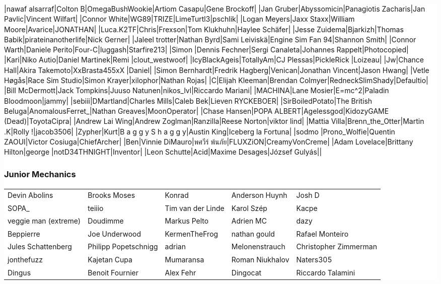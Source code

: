 |nawaf alsarraf|Colton B|OmegaBushWookie|Artiom Casapu|Gene Brockoff|
|Jan Gruber|Abyssomicin|Panagiotis Zacharis|Jan Pavlic|Vincent Wilfart|
|Connor White|WG89|TRIZE|LimeTurtl3|pschlik|
|Logan Meyers|Jaxx Staxx|William Moore|Avarice|JONATHAN|
|Luca.K2TF|Chris|Frexson|Tom Klukhuhn|Haylee Schäfer|
|Jesse Zuidema|Bjarkizh|Thomas Babik|pirateinanotherlife|Nick Gerner|
|Jaleel trotter|Nathan Byrd|Sami Leiviskä|Engine Sim Fan 94|Shannon Smith|
|Connor Warth|Daniele Perito|Four-C|luggash|Starfire213|
|Simon |Dennis Fechner|Sergi Canaleta|Johannes Rappelt|Photocopied|
|Kari|Niko Autio|Daniel Martinek|Remi |clout_westwoof|
|IcyBlackAgeis|TotallyAm|CJ Plessas|PickleRick |Loizeau|
|Jw|Chance Hall|Akira Takemoto|XxBrasta455xX |Daniel|
|Simon Bernhardt|Fredrik Hagberg|Venican|Jonathan Vincent|Jason Hwang|
|Vetle Høgås|Race Sim Studio|Simon Krayer|xilophor|Nathan Rojas|
|C|Elijah Kleeman|Brendan Colmyer|RedneckSlimShady|Defaultio|
|Bill McDermott|Jack Tompkins|Juuso Natunen|nikos_lvl|Riccardo Mariani|
|MACHINA|Lane Mosier|E=mc^2|Paladin Bloodmoon|jammy|
|sebiii|DMartland|Charles Mills|Caleb Bek|Lieven RYCKEBOER|
|SirBoiledPotato|The British Beluga|AnomalousFerret_|Nathan Greaves|MoonOperator|
|Chase Hansen|POPA ALBERT|Agelessgod|KidozyGAME (Dead)|ToyotaCipra|
|Andrew Lai Wing|Andrew Zoglman|Ranzilla|Reese Norton|viktor lind|
|Mattia Villa|Brenn_the_Otter|Martin .K|Rolly !|jacob3506|
|Zypher|Kurt|B a g g y  S h a g g y|Austin King|Iceberg la Fortuna|
|sodmo |Prono_Wolfie|Quentin ZAOUI|Victor Cosiuga|ChiefArcher|
|Ben|Vinnie DiMauro|พศวีร์ พ้นภัย|FLUXZiON|CreamyVonCreme|
|Adam Lovelace|Brittany Hilton|george |notD34THNIGHT|Inventor|
|Leon Schutte|Acid|Maxime Desages|József Gulyás||
### Junior Mechanics

||||||
|-|-|-|-|-|
|Devin Abolins|Brooks Moses|Konrad|Anderson Huynh|Josh D|
|SOPA_|teiiio|Tim van der Linde|Karol Szép|Kacpe|
|veggie man (extreme)|Doudimme|Markus Pelto|Adrien MC|dazy|
|Beppierre|Joe Underwood|KermenTheFrog|nathan gould|Rafael Monteiro|
|Jules Schattenberg|Philipp Popetschnigg|adrian|Melonenstrauch|Christopher Zimmerman|
|jonthefuzz|Kajetan Cupa|Mumaransa |Roman Niukhalov|Naters305 |
|Dingus|Benoit Fournier|Alex Fehr|Dingocat|Riccardo Talamini|